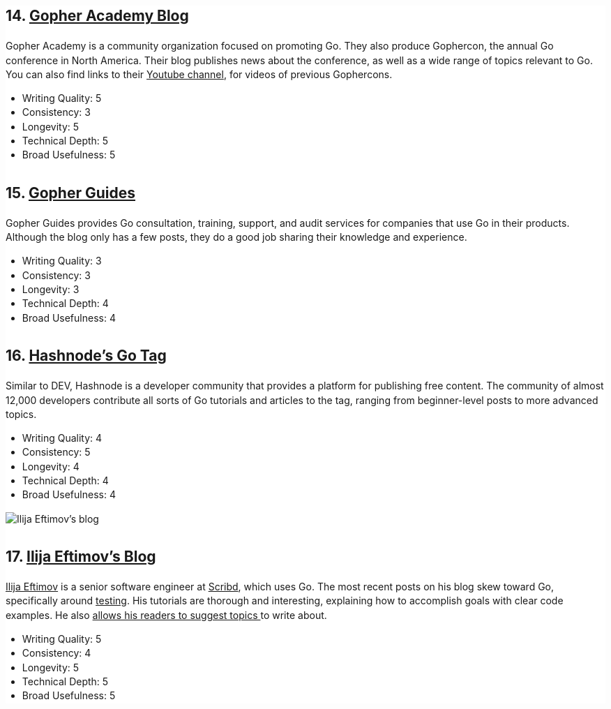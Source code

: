 ## 14. [Gopher Academy Blog](https://blog.gopheracademy.com)
Gopher Academy is a community organization focused on promoting Go. They also produce Gophercon, the annual Go conference in North America. Their blog publishes news about the conference, as well as a wide range of topics relevant to Go. You can also find links to their [Youtube channel](https://www.youtube.com/channel/UCx9QVEApa5BKLw9r8cnOFEA), for videos of previous Gophercons. 

* Writing Quality: 5 
* Consistency: 3 
* Longevity: 5 
* Technical Depth: 5 
* Broad Usefulness: 5

## 15. [Gopher Guides](https://gopherguides.com/articles)
Gopher Guides provides Go consultation, training, support, and audit services for companies that use Go in their products. Although the blog only has a few posts, they do a good job sharing their knowledge and experience. 

* Writing Quality: 3 
* Consistency: 3 
* Longevity: 3 
* Technical Depth: 4 
* Broad Usefulness: 4

## 16. [Hashnode’s Go Tag](https://hashnode.com/n/go)
Similar to DEV, Hashnode is a developer community that provides a platform for publishing free content. The community of almost 12,000 developers contribute all sorts of Go tutorials and articles to the tag, ranging from beginner-level posts to more advanced topics.  

* Writing Quality: 4 
* Consistency: 5 
* Longevity: 4 
* Technical Depth: 4 
* Broad Usefulness: 4

![Ilija Eftimov’s blog](https://imgur.com/FTGtO27.png)

## 17. [Ilija Eftimov’s Blog](https://ieftimov.com)
[Ilija Eftimov](https://twitter.com/itsilija) is a senior software engineer at [Scribd](https://www.scribd.com/), which uses Go. The most recent posts on his blog skew toward Go, specifically around [testing](https://ieftimov.com/categories/testing-in-go/). His tutorials are thorough and interesting, explaining how to accomplish goals with clear code examples. He also [allows his readers to suggest topics ](https://docs.google.com/forms/d/e/1FAIpQLScSN1WVUVLLVgPQGlQbVuQH_iLsNx4akQ0qC7o8AlPLuJCQGw/viewform) to write about. 

* Writing Quality: 5 
* Consistency: 4 
* Longevity: 5 
* Technical Depth: 5
* Broad Usefulness: 5
